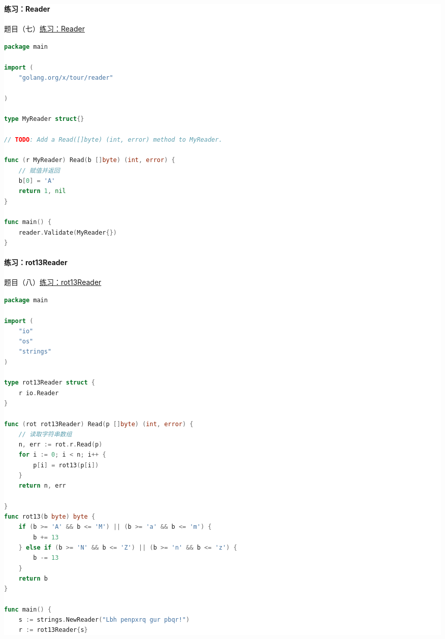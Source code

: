 #### 练习：Reader

题目（七）[练习：Reader](https://tour.go-zh.org/methods/22)
```go
package main

import (
    "golang.org/x/tour/reader"

)

type MyReader struct{}

// TODO: Add a Read([]byte) (int, error) method to MyReader.

func (r MyReader) Read(b []byte) (int, error) {
    // 赋值并返回
    b[0] = 'A'
    return 1, nil
}

func main() {
    reader.Validate(MyReader{})
}

```

#### 练习：rot13Reader

题目（八）[练习：rot13Reader](https://tour.go-zh.org/methods/23)

```go
package main

import (
    "io"
    "os"
    "strings"
)

type rot13Reader struct {
    r io.Reader
}

func (rot rot13Reader) Read(p []byte) (int, error) {
    // 读取字符串数组
    n, err := rot.r.Read(p)
    for i := 0; i < n; i++ {
        p[i] = rot13(p[i])
    }
    return n, err

}
func rot13(b byte) byte {
    if (b >= 'A' && b <= 'M') || (b >= 'a' && b <= 'm') {
        b += 13
    } else if (b >= 'N' && b <= 'Z') || (b >= 'n' && b <= 'z') {
        b -= 13
    }
    return b
}

func main() {
    s := strings.NewReader("Lbh penpxrq gur pbqr!")
    r := rot13Reader{s}
```